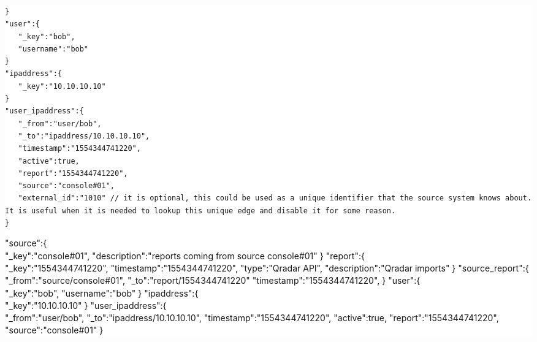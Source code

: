 ```
}
"user":{
   "_key":"bob",
   "username":"bob"
}
"ipaddress":{
   "_key":"10.10.10.10"
}
"user_ipaddress":{
   "_from":"user/bob",
   "_to":"ipaddress/10.10.10.10",
   "timestamp":"1554344741220",
   "active":true,
   "report":"1554344741220",
   "source":"console#01",
   "external_id":"1010" // it is optional, this could be used as a unique identifier that the source system knows about. It is useful when it is needed to lookup this unique edge and disable it for some reason.
}
```

"source":{  
 "\_key":"console#01",
"description":"reports coming from source console#01"
}
"report":{  
 "\_key":"1554344741220",
"timestamp":"1554344741220",
"type":"Qradar API",
"description":"Qradar imports"
}
"source_report":{  
 "\_from":"source/console#01",
"\_to":"report/1554344741220" "timestamp":"1554344741220",
}
"user":{  
 "\_key":"bob",
"username":"bob"
}
"ipaddress":{  
 "\_key":"10.10.10.10"
}
"user_ipaddress":{  
 "\_from":"user/bob",
"\_to":"ipaddress/10.10.10.10",
"timestamp":"1554344741220",
"active":true,
"report":"1554344741220",
"source":"console#01"
}
